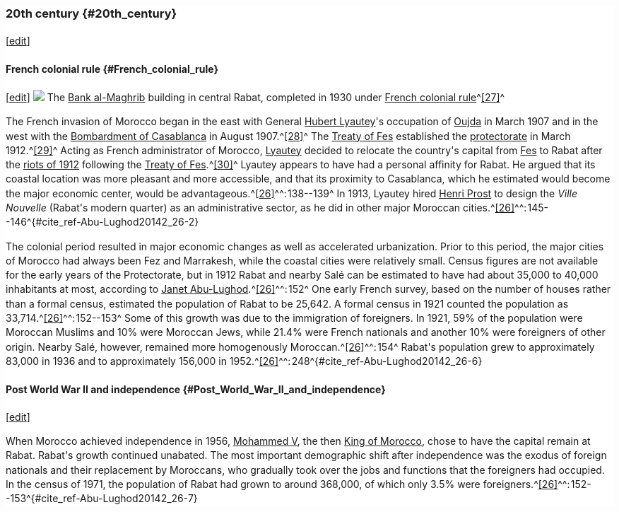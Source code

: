 ### 20th century {#20th_century}

\[[edit](/w/index.php?title=Rabat&action=edit&section=7 "Edit section: 20th century")\]  

#### French colonial rule {#French_colonial_rule}

\[[edit](/w/index.php?title=Rabat&action=edit&section=8 "Edit section: French colonial rule")\]
[![](//upload.wikimedia.org/wikipedia/commons/thumb/c/c2/Rabat%2C_Bank_al-Maghrib.jpg/220px-Rabat%2C_Bank_al-Maghrib.jpg)](/wiki/File:Rabat,_Bank_al-Maghrib.jpg) The [Bank al-Maghrib](/wiki/Bank_Al-Maghrib "Bank Al-Maghrib") building in central Rabat, completed in 1930 under [French colonial rule](/wiki/French_Protectorate_in_Morocco "French Protectorate in Morocco")^[\[27\]](#cite_note-27)^

The French invasion of Morocco began in the east with General [Hubert Lyautey](/wiki/Hubert_Lyautey "Hubert Lyautey")'s occupation of [Oujda](/wiki/Oujda "Oujda") in March 1907 and in the west with the [Bombardment of Casablanca](/wiki/Bombardment_of_Casablanca_(1907) "Bombardment of Casablanca (1907)") in August 1907.^[\[28\]](#cite_note-28)^ The [Treaty of Fes](/wiki/Treaty_of_Fez "Treaty of Fez") established the [protectorate](/wiki/French_protectorate_in_Morocco "French protectorate in Morocco") in March 1912.^[\[29\]](#cite_note-29)^ Acting as French administrator of Morocco, [Lyautey](/wiki/Hubert_Lyautey "Hubert Lyautey") decided to relocate the country's capital from [Fes](/wiki/Fez,_Morocco "Fez, Morocco") to Rabat after the [riots of 1912](/wiki/1912_Fez_riots "1912 Fez riots") following the [Treaty of Fes](/wiki/Treaty_of_Fes "Treaty of Fes").^[\[30\]](#cite_note-30)^ Lyautey appears to have had a personal affinity for Rabat. He argued that its coastal location was more pleasant and more accessible, and that its proximity to Casablanca, which he estimated would become the major economic center, would be advantageous.^[\[26\]](#cite_note-Abu-Lughod20142-26)^^: 138--139^ In 1913, Lyautey hired [Henri Prost](/wiki/Henri_Prost "Henri Prost") to design the *Ville Nouvelle* (Rabat's modern quarter) as an administrative sector, as he did in other major Moroccan cities.^[\[26\]](#cite_note-Abu-Lughod20142-26)^^: 145--146^{#cite_ref-Abu-Lughod20142_26-2}

The colonial period resulted in major economic changes as well as accelerated urbanization. Prior to this period, the major cities of Morocco had always been Fez and Marrakesh, while the coastal cities were relatively small. Census figures are not available for the early years of the Protectorate, but in 1912 Rabat and nearby Salé can be estimated to have had about 35,000 to 40,000 inhabitants at most, according to [Janet Abu-Lughod](/wiki/Janet_Abu-Lughod "Janet Abu-Lughod").^[\[26\]](#cite_note-Abu-Lughod20142-26)^^: 152^ One early French survey, based on the number of houses rather than a formal census, estimated the population of Rabat to be 25,642. A formal census in 1921 counted the population as 33,714.^[\[26\]](#cite_note-Abu-Lughod20142-26)^^: 152--153^ Some of this growth was due to the immigration of foreigners. In 1921, 59% of the population were Moroccan Muslims and 10% were Moroccan Jews, while 21.4% were French nationals and another 10% were foreigners of other origin. Nearby Salé, however, remained more homogenously Moroccan.^[\[26\]](#cite_note-Abu-Lughod20142-26)^^: 154^ Rabat's population grew to approximately 83,000 in 1936 and to approximately 156,000 in 1952.^[\[26\]](#cite_note-Abu-Lughod20142-26)^^: 248^{#cite_ref-Abu-Lughod20142_26-6}  

#### Post World War II and independence {#Post_World_War_II_and_independence}

\[[edit](/w/index.php?title=Rabat&action=edit&section=9 "Edit section: Post World War II and independence")\]

When Morocco achieved independence in 1956, [Mohammed V](/wiki/Mohammed_V_of_Morocco "Mohammed V of Morocco"), the then [King of Morocco](/wiki/King_of_Morocco "King of Morocco"), chose to have the capital remain at Rabat. Rabat's growth continued unabated. The most important demographic shift after independence was the exodus of foreign nationals and their replacement by Moroccans, who gradually took over the jobs and functions that the foreigners had occupied. In the census of 1971, the population of Rabat had grown to around 368,000, of which only 3.5% were foreigners.^[\[26\]](#cite_note-Abu-Lughod20142-26)^^: 152--153^{#cite_ref-Abu-Lughod20142_26-7}

